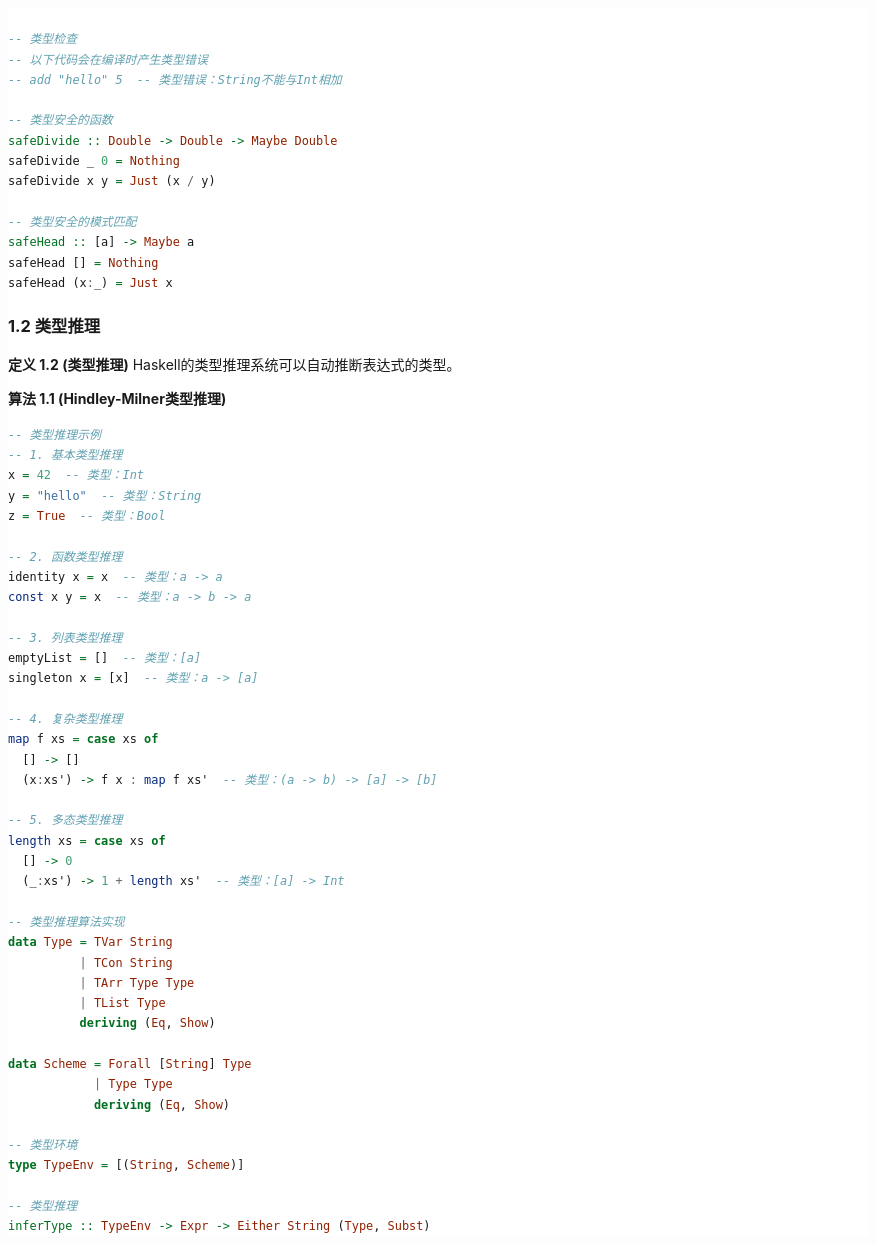 ```haskell

-- 类型检查
-- 以下代码会在编译时产生类型错误
-- add "hello" 5  -- 类型错误：String不能与Int相加

-- 类型安全的函数
safeDivide :: Double -> Double -> Maybe Double
safeDivide _ 0 = Nothing
safeDivide x y = Just (x / y)

-- 类型安全的模式匹配
safeHead :: [a] -> Maybe a
safeHead [] = Nothing
safeHead (x:_) = Just x
```

### 1.2 类型推理

**定义 1.2 (类型推理)**
Haskell的类型推理系统可以自动推断表达式的类型。

**算法 1.1 (Hindley-Milner类型推理)**

```haskell
-- 类型推理示例
-- 1. 基本类型推理
x = 42  -- 类型：Int
y = "hello"  -- 类型：String
z = True  -- 类型：Bool

-- 2. 函数类型推理
identity x = x  -- 类型：a -> a
const x y = x  -- 类型：a -> b -> a

-- 3. 列表类型推理
emptyList = []  -- 类型：[a]
singleton x = [x]  -- 类型：a -> [a]

-- 4. 复杂类型推理
map f xs = case xs of
  [] -> []
  (x:xs') -> f x : map f xs'  -- 类型：(a -> b) -> [a] -> [b]

-- 5. 多态类型推理
length xs = case xs of
  [] -> 0
  (_:xs') -> 1 + length xs'  -- 类型：[a] -> Int

-- 类型推理算法实现
data Type = TVar String
          | TCon String
          | TArr Type Type
          | TList Type
          deriving (Eq, Show)

data Scheme = Forall [String] Type
            | Type Type
            deriving (Eq, Show)

-- 类型环境
type TypeEnv = [(String, Scheme)]

-- 类型推理
inferType :: TypeEnv -> Expr -> Either String (Type, Subst)
```